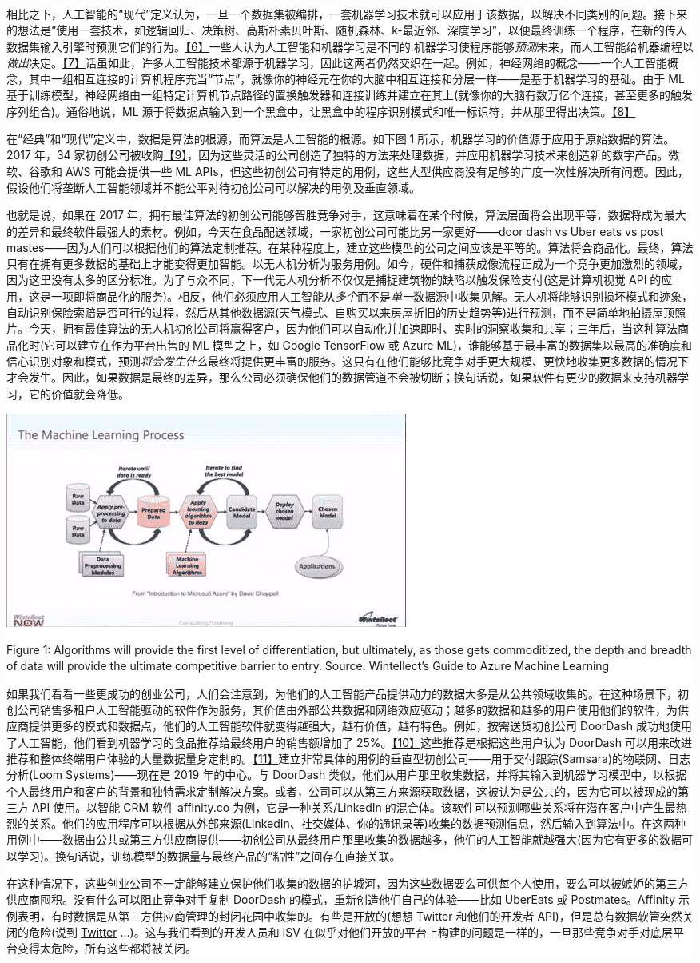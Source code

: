 相比之下，人工智能的“现代”定义认为，一旦一个数据集被编排，一套机器学习技术就可以应用于该数据，以解决不同类别的问题。接下来的想法是“使用一套技术，如逻辑回归、决策树、高斯朴素贝叶斯、随机森林、k-最近邻、深度学习”，以便最终训练一个程序，在新的传入数据集输入引擎时预测它们的行为。[【6】](http://monsieurpopp.tumblr.com/#_ftn6)一些人认为人工智能和机器学习是不同的:机器学习使程序能够*预测*未来，而人工智能给机器编程以*做出*决定。[【7】](http://monsieurpopp.tumblr.com/#_ftn7)话虽如此，许多人工智能技术都源于机器学习，因此这两者仍然交织在一起。例如，神经网络的概念——一个人工智能概念，其中一组相互连接的计算机程序充当“节点”，就像你的神经元在你的大脑中相互连接和分层一样——是基于机器学习的基础。由于 ML 基于训练模型，神经网络由一组特定计算机节点路径的置换触发器和连接训练并建立在其上(就像你的大脑有数万亿个连接，甚至更多的触发序列组合)。通俗地说，ML 源于将数据点输入到一个黑盒中，让黑盒中的程序识别模式和唯一标识符，并从那里得出决策。[【8】](http://monsieurpopp.tumblr.com/#_ftn8)

在“经典”和“现代”定义中，数据是算法的根源，而算法是人工智能的根源。如下图 1 所示，机器学习的价值源于应用于原始数据的算法。2017 年，34 家初创公司被收购[【9】](http://monsieurpopp.tumblr.com/#_ftn9)，因为这些灵活的公司创造了独特的方法来处理数据，并应用机器学习技术来创造新的数字产品。微软、谷歌和 AWS 可能会提供一些 ML APIs，但这些初创公司有特定的用例，这些大型供应商没有足够的广度一次性解决所有问题。因此，假设他们将垄断人工智能领域并不能公平对待初创公司可以解决的用例及垂直领域。

也就是说，如果在 2017 年，拥有最佳算法的初创公司能够智胜竞争对手，这意味着在某个时候，算法层面将会出现平等，数据将成为最大的差异和最终软件最强大的素材。例如，今天在食品配送领域，一家初创公司可能比另一家更好——door dash vs Uber eats vs post mastes——因为人们可以根据他们的算法定制推荐。在某种程度上，建立这些模型的公司之间应该是平等的。算法将会商品化。最终，算法只有在拥有更多数据的基础上才能变得更加智能。以无人机分析为服务用例。如今，硬件和捕获成像流程正成为一个竞争更加激烈的领域，因为这里没有太多的区分标准。为了与众不同，下一代无人机分析不仅仅是捕捉建筑物的缺陷以触发保险支付(这是计算机视觉 API 的应用，这是一项即将商品化的服务)。相反，他们必须应用人工智能从*多个*而不是*单一*数据源中收集见解。无人机将能够识别损坏模式和迹象，自动识别保险索赔是否可行的过程，然后从其他数据源(天气模式、自购买以来房屋折旧的历史趋势等)进行预测，而不是简单地拍摄屋顶照片。今天，拥有最佳算法的无人机初创公司将赢得客户，因为他们可以自动化并加速即时、实时的洞察收集和共享；三年后，当这种算法商品化时(它可以建立在作为平台出售的 ML 模型之上，如 Google TensorFlow 或 Azure ML)，谁能够基于最丰富的数据集以最高的准确度和信心识别对象和模式，预测*将会发生什么*最终将提供更丰富的服务。这只有在他们能够比竞争对手更大规模、更快地收集更多数据的情况下才会发生。因此，如果数据是最终的差异，那么公司必须确保他们的数据管道不会被切断；换句话说，如果软件有更少的数据来支持机器学习，它的价值就会降低。

![](img/1dae7b665149e79288116b19852ae833.png)

Figure 1: Algorithms will provide the first level of differentiation, but ultimately, as those gets commoditized, the depth and breadth of data will provide the ultimate competitive barrier to entry. Source: Wintellect’s Guide to Azure Machine Learning

如果我们看看一些更成功的创业公司，人们会注意到，为他们的人工智能产品提供动力的数据大多是从公共领域收集的。在这种场景下，初创公司销售多租户人工智能驱动的软件作为服务，其价值由外部公共数据和网络效应驱动；越多的数据和越多的用户使用他们的软件，为供应商提供更多的模式和数据点，他们的人工智能软件就变得越强大，越有价值，越有特色。例如，按需送货初创公司 DoorDash 成功地使用了人工智能，他们看到机器学习的食品推荐给最终用户的销售额增加了 25%。[【10】](http://monsieurpopp.tumblr.com/#_ftn10)这些推荐是根据这些用户认为 DoorDash 可以用来改进推荐和整体终端用户体验的大量数据量身定制的。[【11】](http://monsieurpopp.tumblr.com/#_ftn11)建立非常具体的用例的垂直型初创公司——用于交付跟踪(Samsara)的物联网、日志分析(Loom Systems)——现在是 2019 年的中心。与 DoorDash 类似，他们从用户那里收集数据，并将其输入到机器学习模型中，以根据个人最终用户和客户的背景和独特需求定制解决方案。或者，公司可以从第三方来源获取数据，这被认为是公共的，因为它可以被现成的第三方 API 使用。以智能 CRM 软件 affinity.co 为例，它是一种关系/LinkedIn 的混合体。该软件可以预测哪些关系将在潜在客户中产生最热烈的关系。他们的应用程序可以根据从外部来源(LinkedIn、社交媒体、你的通讯录等)收集的数据预测信息，然后输入到算法中。在这两种用例中——数据由公共或第三方供应商提供——初创公司从最终用户那里收集的数据越多，他们的人工智能就越强大(因为它有更多的数据可以学习)。换句话说，训练模型的数据量与最终产品的“粘性”之间存在直接关联。

在这种情况下，这些创业公司不一定能够建立保护他们收集的数据的护城河，因为这些数据要么可供每个人使用，要么可以被嫉妒的第三方供应商囤积。没有什么可以阻止竞争对手复制 DoorDash 的模式，重新创造他们自己的体验——比如 UberEats 或 Postmates。Affinity 示例表明，有时数据是从第三方供应商管理的封闭花园中收集的。有些是开放的(想想 Twitter 和他们的开发者 API)，但是总有数据软管突然关闭的危险(说到 [Twitter](https://t.umblr.com/redirect?z=https%3A%2F%2Fthestack.com%2Fcloud%2F2015%2F10%2F05%2Ftwitters-withdrawal-of-reliable-share-count-api-is-a-bold-monetising-move%2F&t=YjM2MTczMmE3YzIwMjg0OGFkYTUxMjlkOTkzMGE2NTVlOGU3MGM2NCxINkVmNDdvcg%3D%3D&b=t%3A2PUxn0A6RupHpj5is97rWA&p=http%3A%2F%2Fmonsieurpopp.tumblr.com%2Fpost%2F161567081269%2Fwhere-art-thy-data-brother-the-digital&m=1) …)。这与我们看到的开发人员和 ISV 在似乎对他们开放的平台上构建的问题是一样的，一旦那些竞争对手对底层平台变得太危险，所有这些都将被关闭。
